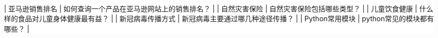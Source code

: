 | 亚马逊销售排名                     | 如何查询一个产品在亚马逊网站上的销售排名？                                                                                                                                                                                                                                                                                                                                                                                                                                                                                                                                                                                                                                                                                                                                                                                                                                                                                                                                                                           |
| 自然灾害保险                       | 自然灾害保险包括哪些类型？                                                                                                                                                                                                                                                                                                                                                                                                                                                                                                                                                                                                                                                                                                                                                                                                                                                                                                                                                                                               |
| 儿童饮食健康                       | 什么样的食品对儿童身体健康最有益？                                                                                                                                                                                                                                                                                                                                                                                                                                                                                                                                                                                                                                                                                                                                                                                                                                                                                                                                                                                     |
| 新冠病毒传播方式                 | 新冠病毒主要通过哪几种途径传播？                                                                                                                                                                                                                                                                                                                                                                                                                                                                                                                                                                                                                                                                                                                                                                                                                                                                                                                                                                                         |
| Python常用模块                    | python常见的模块都有哪些？                                                                                                                                                                                                                                                                                                                                                                                                                                                                                                                                                                                                                                                                                                                                                                                                                                                                                                                                                                                                |
